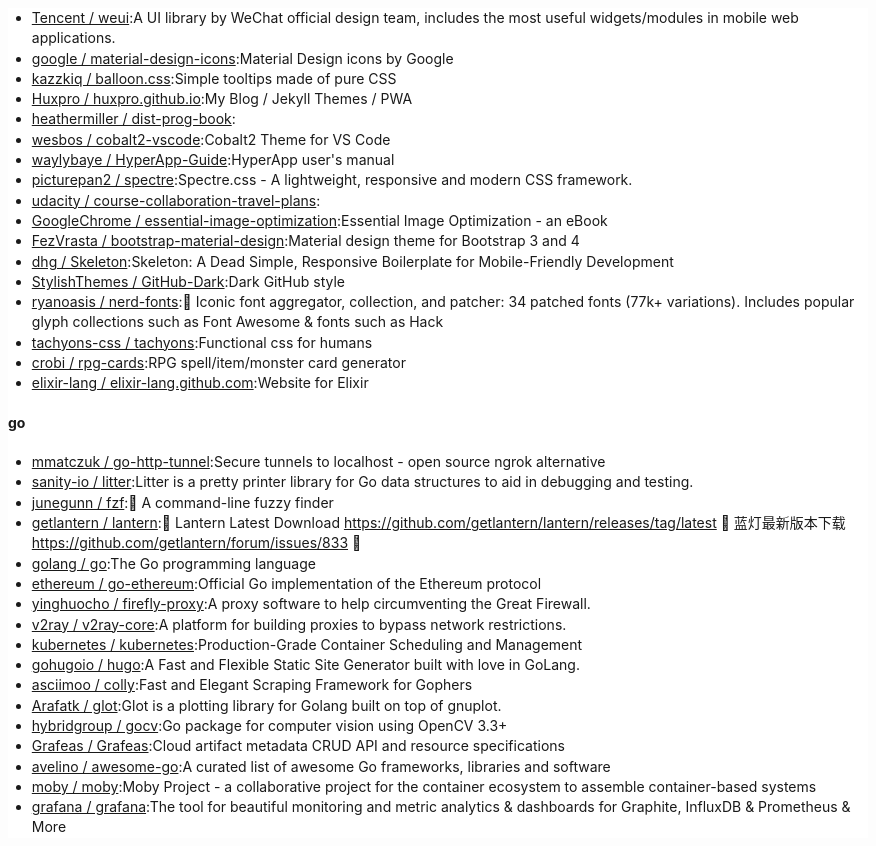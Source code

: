 * [Tencent / weui](https://github.com/Tencent/weui):A UI library by WeChat official design team, includes the most useful widgets/modules in mobile web applications.
* [google / material-design-icons](https://github.com/google/material-design-icons):Material Design icons by Google
* [kazzkiq / balloon.css](https://github.com/kazzkiq/balloon.css):Simple tooltips made of pure CSS
* [Huxpro / huxpro.github.io](https://github.com/Huxpro/huxpro.github.io):My Blog / Jekyll Themes / PWA
* [heathermiller / dist-prog-book](https://github.com/heathermiller/dist-prog-book):
* [wesbos / cobalt2-vscode](https://github.com/wesbos/cobalt2-vscode):Cobalt2 Theme for VS Code
* [waylybaye / HyperApp-Guide](https://github.com/waylybaye/HyperApp-Guide):HyperApp user's manual
* [picturepan2 / spectre](https://github.com/picturepan2/spectre):Spectre.css - A lightweight, responsive and modern CSS framework.
* [udacity / course-collaboration-travel-plans](https://github.com/udacity/course-collaboration-travel-plans):
* [GoogleChrome / essential-image-optimization](https://github.com/GoogleChrome/essential-image-optimization):Essential Image Optimization - an eBook
* [FezVrasta / bootstrap-material-design](https://github.com/FezVrasta/bootstrap-material-design):Material design theme for Bootstrap 3 and 4
* [dhg / Skeleton](https://github.com/dhg/Skeleton):Skeleton: A Dead Simple, Responsive Boilerplate for Mobile-Friendly Development
* [StylishThemes / GitHub-Dark](https://github.com/StylishThemes/GitHub-Dark):Dark GitHub style
* [ryanoasis / nerd-fonts](https://github.com/ryanoasis/nerd-fonts):🔡 Iconic font aggregator, collection, and patcher: 34 patched fonts (77k+ variations). Includes popular glyph collections such as Font Awesome & fonts such as Hack
* [tachyons-css / tachyons](https://github.com/tachyons-css/tachyons):Functional css for humans
* [crobi / rpg-cards](https://github.com/crobi/rpg-cards):RPG spell/item/monster card generator
* [elixir-lang / elixir-lang.github.com](https://github.com/elixir-lang/elixir-lang.github.com):Website for Elixir

#### go
* [mmatczuk / go-http-tunnel](https://github.com/mmatczuk/go-http-tunnel):Secure tunnels to localhost - open source ngrok alternative
* [sanity-io / litter](https://github.com/sanity-io/litter):Litter is a pretty printer library for Go data structures to aid in debugging and testing.
* [junegunn / fzf](https://github.com/junegunn/fzf):🌸 A command-line fuzzy finder
* [getlantern / lantern](https://github.com/getlantern/lantern):🔴 Lantern Latest Download https://github.com/getlantern/lantern/releases/tag/latest 🔴 蓝灯最新版本下载 https://github.com/getlantern/forum/issues/833 🔴
* [golang / go](https://github.com/golang/go):The Go programming language
* [ethereum / go-ethereum](https://github.com/ethereum/go-ethereum):Official Go implementation of the Ethereum protocol
* [yinghuocho / firefly-proxy](https://github.com/yinghuocho/firefly-proxy):A proxy software to help circumventing the Great Firewall.
* [v2ray / v2ray-core](https://github.com/v2ray/v2ray-core):A platform for building proxies to bypass network restrictions.
* [kubernetes / kubernetes](https://github.com/kubernetes/kubernetes):Production-Grade Container Scheduling and Management
* [gohugoio / hugo](https://github.com/gohugoio/hugo):A Fast and Flexible Static Site Generator built with love in GoLang.
* [asciimoo / colly](https://github.com/asciimoo/colly):Fast and Elegant Scraping Framework for Gophers
* [Arafatk / glot](https://github.com/Arafatk/glot):Glot is a plotting library for Golang built on top of gnuplot.
* [hybridgroup / gocv](https://github.com/hybridgroup/gocv):Go package for computer vision using OpenCV 3.3+
* [Grafeas / Grafeas](https://github.com/Grafeas/Grafeas):Cloud artifact metadata CRUD API and resource specifications
* [avelino / awesome-go](https://github.com/avelino/awesome-go):A curated list of awesome Go frameworks, libraries and software
* [moby / moby](https://github.com/moby/moby):Moby Project - a collaborative project for the container ecosystem to assemble container-based systems
* [grafana / grafana](https://github.com/grafana/grafana):The tool for beautiful monitoring and metric analytics & dashboards for Graphite, InfluxDB & Prometheus & More